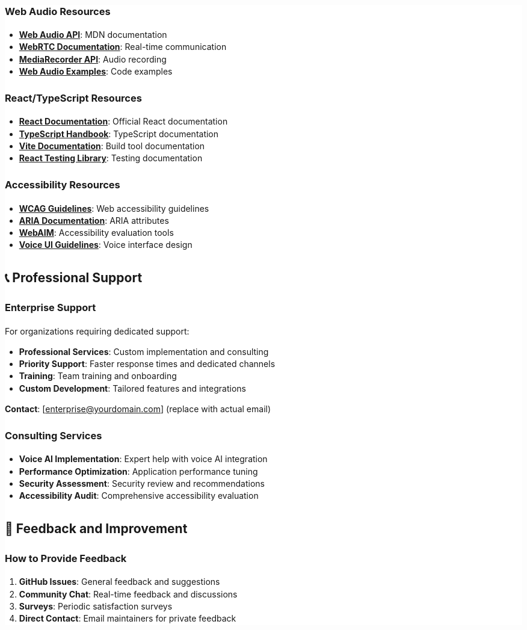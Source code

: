 ### Web Audio Resources
- **[Web Audio API](https://developer.mozilla.org/en-US/docs/Web/API/Web_Audio_API)**: MDN documentation
- **[WebRTC Documentation](https://developer.mozilla.org/en-US/docs/Web/API/WebRTC_API)**: Real-time communication
- **[MediaRecorder API](https://developer.mozilla.org/en-US/docs/Web/API/MediaRecorder)**: Audio recording
- **[Web Audio Examples](https://github.com/mdn/webaudio-examples)**: Code examples

### React/TypeScript Resources
- **[React Documentation](https://react.dev/)**: Official React documentation
- **[TypeScript Handbook](https://www.typescriptlang.org/docs/)**: TypeScript documentation
- **[Vite Documentation](https://vitejs.dev/)**: Build tool documentation
- **[React Testing Library](https://testing-library.com/docs/react-testing-library/intro/)**: Testing documentation

### Accessibility Resources
- **[WCAG Guidelines](https://www.w3.org/WAI/WCAG21/quickref/)**: Web accessibility guidelines
- **[ARIA Documentation](https://developer.mozilla.org/en-US/docs/Web/Accessibility/ARIA)**: ARIA attributes
- **[WebAIM](https://webaim.org/)**: Accessibility evaluation tools
- **[Voice UI Guidelines](https://developer.amazon.com/en-US/docs/alexa/voice-design/design-checklist.html)**: Voice interface design

## 📞 Professional Support

### Enterprise Support
For organizations requiring dedicated support:
- **Professional Services**: Custom implementation and consulting
- **Priority Support**: Faster response times and dedicated channels
- **Training**: Team training and onboarding
- **Custom Development**: Tailored features and integrations

**Contact**: [enterprise@yourdomain.com] (replace with actual email)

### Consulting Services
- **Voice AI Implementation**: Expert help with voice AI integration
- **Performance Optimization**: Application performance tuning
- **Security Assessment**: Security review and recommendations
- **Accessibility Audit**: Comprehensive accessibility evaluation

## 🔄 Feedback and Improvement

### How to Provide Feedback
1. **GitHub Issues**: General feedback and suggestions
2. **Community Chat**: Real-time feedback and discussions
3. **Surveys**: Periodic satisfaction surveys
4. **Direct Contact**: Email maintainers for private feedback
